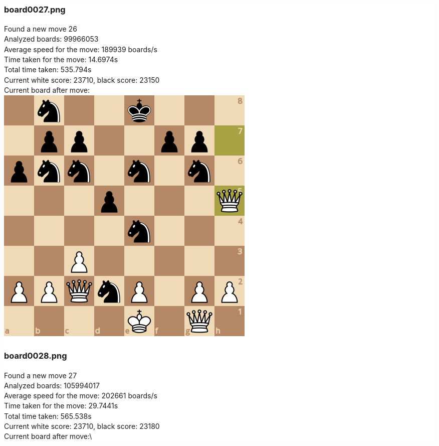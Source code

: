 ### board0027.png

Found a new move 26\
Analyzed boards: 99966053\
Average speed for the move: 189939 boards/s\
Time taken for the move: 14.6974s\
Total time taken: 535.794s\
Current white score: 23710, black score: 23150\
Current board after move:\
![board0027.png](images/board0027.png)

### board0028.png

Found a new move 27\
Analyzed boards: 105994017\
Average speed for the move: 202661 boards/s\
Time taken for the move: 29.7441s\
Total time taken: 565.538s\
Current white score: 23710, black score: 23180\
Current board after move:\